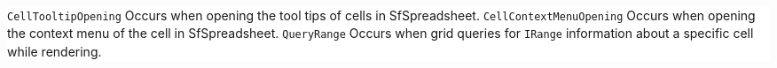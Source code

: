 <tr>
<td>
<code>CellTooltipOpening</code></td><td>
Occurs when opening the tool tips of cells in SfSpreadsheet.</td></tr>
<tr>
<td>
<code>CellContextMenuOpening</code></td><td>
Occurs when opening the context menu of the cell in SfSpreadsheet.</td></tr>
<tr>
<td>
<code>QueryRange</code></td><td>
Occurs when grid queries for <code>IRange</code> information about a specific cell while rendering.</td></tr>
</table>
